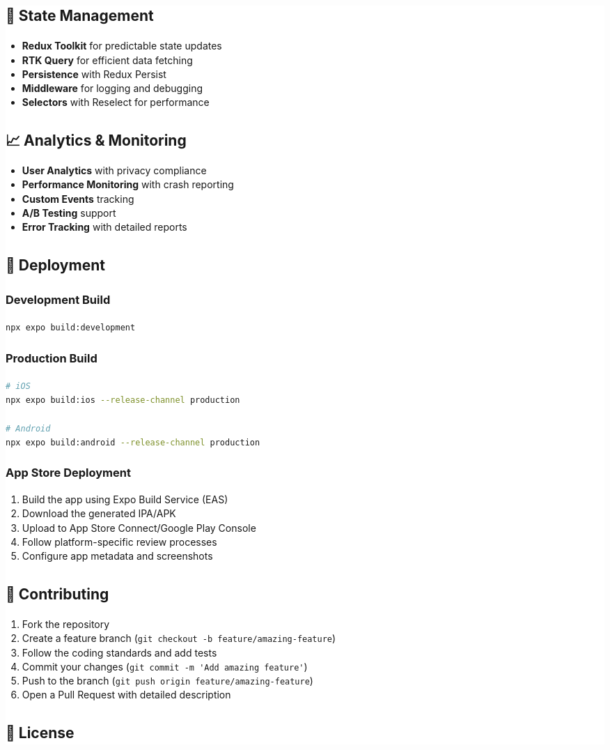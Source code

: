 ## 🔄 State Management

- **Redux Toolkit** for predictable state updates
- **RTK Query** for efficient data fetching
- **Persistence** with Redux Persist
- **Middleware** for logging and debugging
- **Selectors** with Reselect for performance

## 📈 Analytics & Monitoring

- **User Analytics** with privacy compliance
- **Performance Monitoring** with crash reporting
- **Custom Events** tracking
- **A/B Testing** support
- **Error Tracking** with detailed reports

## 🚀 Deployment

### Development Build
```bash
npx expo build:development
```

### Production Build
```bash
# iOS
npx expo build:ios --release-channel production

# Android
npx expo build:android --release-channel production
```

### App Store Deployment
1. Build the app using Expo Build Service (EAS)
2. Download the generated IPA/APK
3. Upload to App Store Connect/Google Play Console
4. Follow platform-specific review processes
5. Configure app metadata and screenshots

## 🤝 Contributing

1. Fork the repository
2. Create a feature branch (`git checkout -b feature/amazing-feature`)
3. Follow the coding standards and add tests
4. Commit your changes (`git commit -m 'Add amazing feature'`)
5. Push to the branch (`git push origin feature/amazing-feature`)
6. Open a Pull Request with detailed description

## 📄 License
